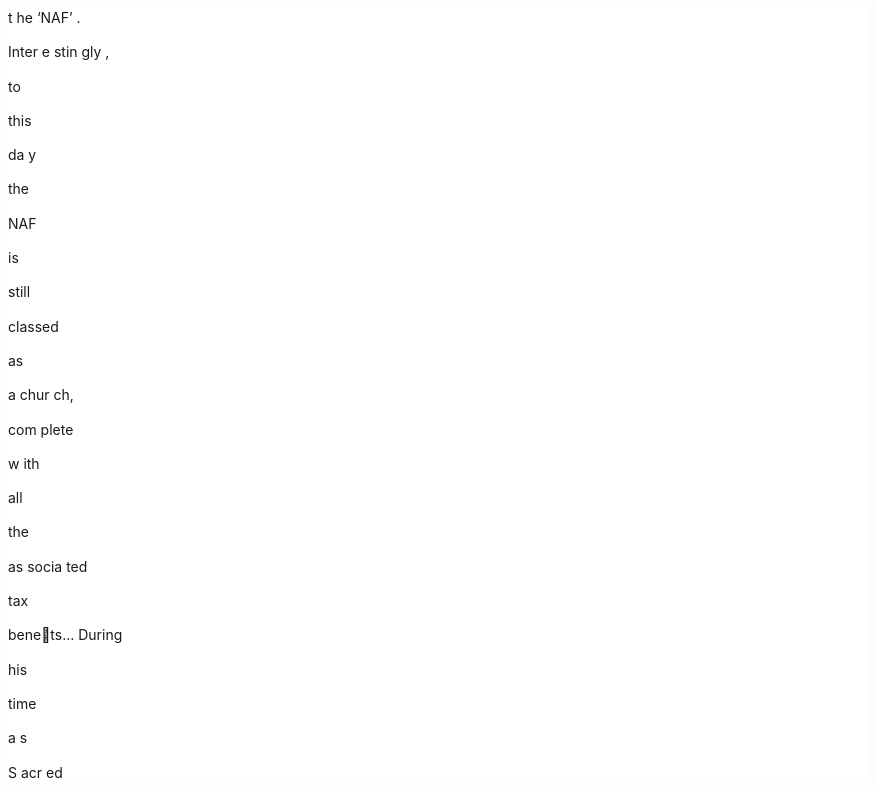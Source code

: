 t
he
‘NAF’
.
 
Inter
e
stin
gly
,
 
to
 
this
 
da
y
 
the
 
NAF
 
is
 
still
 
classed
 
as
 
a
chur
ch,
 
com
plete
 
w
ith
 
all
 
the
 
as
socia
ted
 
tax
 
benets…
During
 
his
 
time
 
a
s
 
S
acr
ed
 